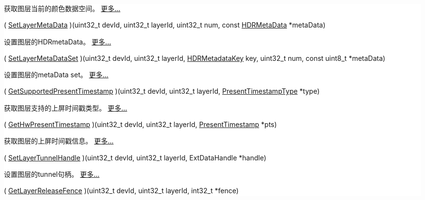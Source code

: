 <td class="cellrowborder" valign="top" width="50%" headers="mcps1.1.3.1.2 "><p id="p2063253085083932"><a name="p2063253085083932"></a><a name="p2063253085083932"></a>获取图层当前的颜色数据空间。 <a href="_layer_funcs.md#ae960c85c48a9e21631870f42acbcbd62">更多...</a></p>
</td>
</tr>
<tr id="row1169754865083932"><td class="cellrowborder" valign="top" width="50%" headers="mcps1.1.3.1.1 "><p id="p2042439399083932"><a name="p2042439399083932"></a><a name="p2042439399083932"></a>( <a href="_layer_funcs.md#aac35ce1bed6960d799006d5e3d6b4cee">SetLayerMetaData</a> )(uint32_t devId, uint32_t layerId, uint32_t num, const <a href="_h_d_r_meta_data.md">HDRMetaData</a> *metaData)</p>
</td>
<td class="cellrowborder" valign="top" width="50%" headers="mcps1.1.3.1.2 "><p id="p1484987829083932"><a name="p1484987829083932"></a><a name="p1484987829083932"></a>设置图层的HDRmetaData。 <a href="_layer_funcs.md#aac35ce1bed6960d799006d5e3d6b4cee">更多...</a></p>
</td>
</tr>
<tr id="row1197862581083932"><td class="cellrowborder" valign="top" width="50%" headers="mcps1.1.3.1.1 "><p id="p1144713773083932"><a name="p1144713773083932"></a><a name="p1144713773083932"></a>( <a href="_layer_funcs.md#a460ae3e58e74470bab506ab7c7cc8606">SetLayerMetaDataSet</a> )(uint32_t devId, uint32_t layerId, <a href="_display.md#ga5d7d90acb5c568e62a02b18446f37789">HDRMetadataKey</a> key, uint32_t num, const uint8_t *metaData)</p>
</td>
<td class="cellrowborder" valign="top" width="50%" headers="mcps1.1.3.1.2 "><p id="p609095614083932"><a name="p609095614083932"></a><a name="p609095614083932"></a>设置图层的metaData set。 <a href="_layer_funcs.md#a460ae3e58e74470bab506ab7c7cc8606">更多...</a></p>
</td>
</tr>
<tr id="row1144072406083932"><td class="cellrowborder" valign="top" width="50%" headers="mcps1.1.3.1.1 "><p id="p1148498644083932"><a name="p1148498644083932"></a><a name="p1148498644083932"></a>( <a href="_layer_funcs.md#a6b46adf8f2ac044681f5ecf7eac93ff3">GetSupportedPresentTimestamp</a> )(uint32_t devId, uint32_t layerId, <a href="_display.md#gabdba71665ea5ba4004ac1a9fbeb505f3">PresentTimestampType</a> *type)</p>
</td>
<td class="cellrowborder" valign="top" width="50%" headers="mcps1.1.3.1.2 "><p id="p1818637978083932"><a name="p1818637978083932"></a><a name="p1818637978083932"></a>获取图层支持的上屏时间戳类型。 <a href="_layer_funcs.md#a6b46adf8f2ac044681f5ecf7eac93ff3">更多...</a></p>
</td>
</tr>
<tr id="row1302615596083932"><td class="cellrowborder" valign="top" width="50%" headers="mcps1.1.3.1.1 "><p id="p1111749506083932"><a name="p1111749506083932"></a><a name="p1111749506083932"></a>( <a href="_layer_funcs.md#aa3b942f49fdef9034326dafa5f6de4f0">GetHwPresentTimestamp</a> )(uint32_t devId, uint32_t layerId, <a href="_present_timestamp.md">PresentTimestamp</a> *pts)</p>
</td>
<td class="cellrowborder" valign="top" width="50%" headers="mcps1.1.3.1.2 "><p id="p782230778083932"><a name="p782230778083932"></a><a name="p782230778083932"></a>获取图层的上屏时间戳信息。 <a href="_layer_funcs.md#aa3b942f49fdef9034326dafa5f6de4f0">更多...</a></p>
</td>
</tr>
<tr id="row620525628083932"><td class="cellrowborder" valign="top" width="50%" headers="mcps1.1.3.1.1 "><p id="p1630787103083932"><a name="p1630787103083932"></a><a name="p1630787103083932"></a>( <a href="_layer_funcs.md#a0737f01ec437fc7e7180ad69b7f4dcd1">SetLayerTunnelHandle</a> )(uint32_t devId, uint32_t layerId, ExtDataHandle *handle)</p>
</td>
<td class="cellrowborder" valign="top" width="50%" headers="mcps1.1.3.1.2 "><p id="p1191315090083932"><a name="p1191315090083932"></a><a name="p1191315090083932"></a>设置图层的tunnel句柄。 <a href="_layer_funcs.md#a0737f01ec437fc7e7180ad69b7f4dcd1">更多...</a></p>
</td>
</tr>
<tr id="row1421373927083932"><td class="cellrowborder" valign="top" width="50%" headers="mcps1.1.3.1.1 "><p id="p2075533045083932"><a name="p2075533045083932"></a><a name="p2075533045083932"></a>( <a href="_layer_funcs.md#a9f1e8e07ad962046650833298098162a">GetLayerReleaseFence</a> )(uint32_t devId, uint32_t layerId, int32_t *fence)</p>
</td>